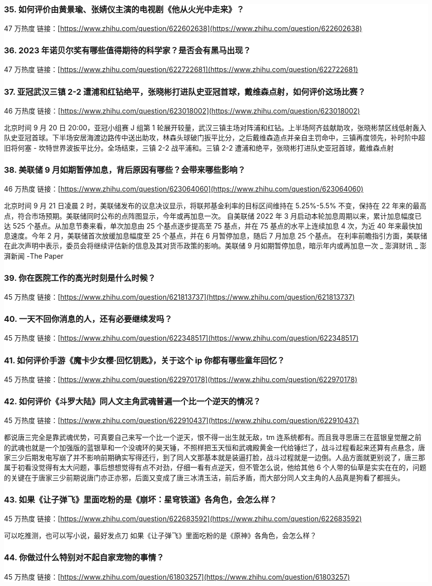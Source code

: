 

### 35. 如何评价由黄景瑜、张婧仪主演的电视剧《他从火光中走来》？
47 万热度 链接：[https://www.zhihu.com/question/622602638](https://www.zhihu.com/question/622602638)



### 36. 2023 年诺贝尔奖有哪些值得期待的科学家？是否会有黑马出现？
47 万热度 链接：[https://www.zhihu.com/question/622722681](https://www.zhihu.com/question/622722681)



### 37. 亚冠武汉三镇 2-2 遭浦和红钻绝平，张晓彬打进队史亚冠首球，戴维森点射，如何评价这场比赛？
46 万热度 链接：[https://www.zhihu.com/question/623018002](https://www.zhihu.com/question/623018002)

北京时间 9 月 20 日 20:00，亚冠小组赛 J 组第 1 轮展开较量，武汉三镇主场对阵浦和红钻。上半场阿齐兹献助攻，张晓彬禁区线低射轰入队史亚冠首球。下半场安居海渡边路传中送出助攻，林森头球破门扳平比分，之后戴维森造点并亲自主罚命中，三镇再度领先，补时阶中超旧将何塞 - 坎特世界波扳平比分。全场结束，三镇 2-2 战平浦和。三镇 2-2 遭浦和绝平，张晓彬打进队史亚冠首球，戴维森点射

### 38. 美联储 9 月如期暂停加息，背后原因有哪些？会带来哪些影响？
46 万热度 链接：[https://www.zhihu.com/question/623064060](https://www.zhihu.com/question/623064060)

北京时间 9 月 21 日凌晨 2 时，美联储发布的议息决议显示，将联邦基金利率的目标区间维持在 5.25%-5.5% 不变，保持在 22 年来的最高点，符合市场预期。美联储同时公布的点阵图显示，今年或再加息一次。 自美联储 2022 年 3 月启动本轮加息周期以来，累计加息幅度已达 525 个基点。从加息节奏来看，单次加息由 25 个基点逐步提高至 75 基点，并在 75 基点的水平上连续加息 4 次，为近 40 年来最快加息速度。今年 2 月，美联储首次放缓加息幅度至 25 个基点，并在 6 月暂停加息，随后 7 月加息 25 个基点。 在利率前瞻指引方面，美联储在此次声明中表示，委员会将继续评估新的信息及其对货币政策的影响。美联储 9 月如期暂停加息，暗示年内或再加息一次 _ 澎湃财讯 _ 澎湃新闻 -The Paper

### 39. 你在医院工作的高光时刻是什么时候？
45 万热度 链接：[https://www.zhihu.com/question/621813737](https://www.zhihu.com/question/621813737)



### 40. 一天不回你消息的人，还有必要继续发吗？
45 万热度 链接：[https://www.zhihu.com/question/622348517](https://www.zhihu.com/question/622348517)



### 41. 如何评价手游《魔卡少女樱·回忆钥匙》，关于这个 ip 你都有哪些童年回忆？
45 万热度 链接：[https://www.zhihu.com/question/622970178](https://www.zhihu.com/question/622970178)



### 42. 如何评价《斗罗大陆》同人文主角武魂普遍一个比一个逆天的情况？
45 万热度 链接：[https://www.zhihu.com/question/622910437](https://www.zhihu.com/question/622910437)

都说唐三完全是靠武魂优势，可真要自己来写一个比一个逆天，恨不得一出生就无敌，tm 连系统都有。而且我寻思唐三在蓝银皇觉醒之前的武魂也就是一个加强版的蓝银草和一个没魂环的昊天锤，不照样把玉天恒和武魂殿黄金一代给锤烂了，战斗过程看起来还算有点悬念，唐家三少后期发电写崩了并不影响前期确实写得还行，到了同人文那基本就是装逼打脸，战斗过程就是一边倒。人品方面就更别说了，唐三那属于初看没觉得有太大问题，事后想想觉得有点不对劲，仔细一看有点逆天，但不管怎么说，他给其他 6 个人带的仙草是实实在在的，问题的关键在于唐家三少前期说唐门亦正亦邪，后面又变成了唐三冰清玉洁，前后矛盾，而大部分同人文主角的人品真是狗看了都摇头。

### 43. 如果《让子弹飞》里面吃粉的是《崩坏：星穹铁道》各角色，会怎么样？
45 万热度 链接：[https://www.zhihu.com/question/622683592](https://www.zhihu.com/question/622683592)

可以吃推测，也可以写小说，最好发点刀 如果《让子弹飞》里面吃粉的是《原神》各角色，会怎么样？

### 44. 你做过什么特别对不起自家宠物的事情？
45 万热度 链接：[https://www.zhihu.com/question/61803257](https://www.zhihu.com/question/61803257)
